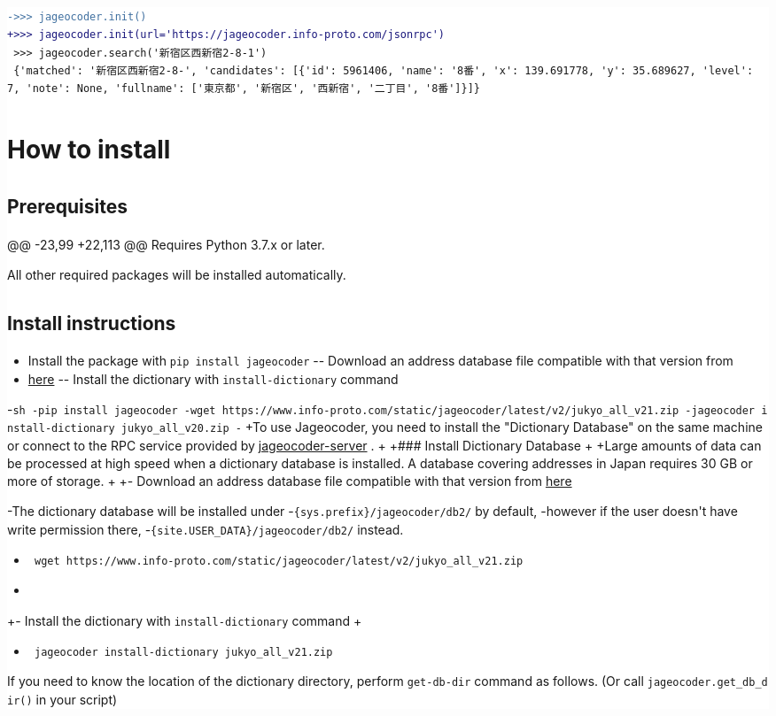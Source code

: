 ```diff
->>> jageocoder.init()
+>>> jageocoder.init(url='https://jageocoder.info-proto.com/jsonrpc')
 >>> jageocoder.search('新宿区西新宿2-8-1')
 {'matched': '新宿区西新宿2-8-', 'candidates': [{'id': 5961406, 'name': '8番', 'x': 139.691778, 'y': 35.689627, 'level': 7, 'note': None, 'fullname': ['東京都', '新宿区', '西新宿', '二丁目', '8番']}]}
 ```
 
 # How to install
 
 ## Prerequisites
@@ -23,99 +22,113 @@
 Requires Python 3.7.x or later.
 
 All other required packages will be installed automatically.
 
 ## Install instructions
 
 - Install the package with `pip install jageocoder`
-- Download an address database file compatible with that version from 
-  [here](https://www.info-proto.com/static/jageocoder/latest/v2/)
-- Install the dictionary with `install-dictionary` command
 
-```sh
-pip install jageocoder
-wget https://www.info-proto.com/static/jageocoder/latest/v2/jukyo_all_v21.zip
-jageocoder install-dictionary jukyo_all_v20.zip
-```
+To use Jageocoder, you need to install the "Dictionary Database" on the same machine or connect to the RPC service provided by [jageocoder-server](https://t-sagara.github.io/jageocoder/server/) .
+
+### Install Dictionary Database
+
+Large amounts of data can be processed at high speed when a dictionary database is installed. A database covering addresses in Japan requires 30 GB or more of storage.
+
+- Download an address database file compatible with that version from [here](https://www.info-proto.com/static/jageocoder/latest/v2/)
 
-The dictionary database will be installed under
-`{sys.prefix}/jageocoder/db2/` by default,
-however if the user doesn't have write permission there,
-`{site.USER_DATA}/jageocoder/db2/` instead.
+      wget https://www.info-proto.com/static/jageocoder/latest/v2/jukyo_all_v21.zip 
+
+- Install the dictionary with `install-dictionary` command
+
+      jageocoder install-dictionary jukyo_all_v21.zip
 
 If you need to know the location of the dictionary directory,
 perform `get-db-dir` command as follows. (Or call
 `jageocoder.get_db_dir()` in your script)
 